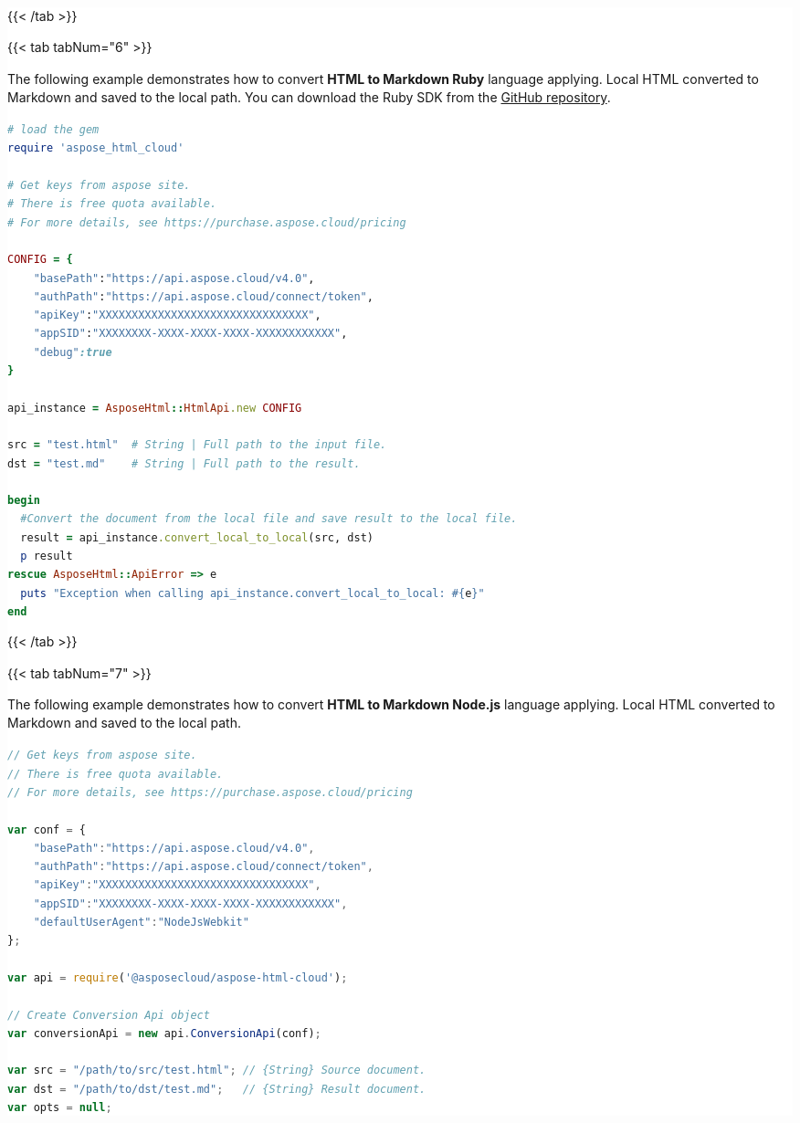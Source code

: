 {{< /tab >}}

{{< tab tabNum="6" >}}

The following example demonstrates how to convert **HTML to Markdown Ruby** language applying. Local HTML converted to Markdown and saved to the local path. You can download the Ruby SDK from the [GitHub repository](https://github.com/aspose-html-cloud/aspose-html-cloud-ruby).

```ruby
# load the gem
require 'aspose_html_cloud'

# Get keys from aspose site.
# There is free quota available. 
# For more details, see https://purchase.aspose.cloud/pricing

CONFIG = {
    "basePath":"https://api.aspose.cloud/v4.0",
    "authPath":"https://api.aspose.cloud/connect/token",
    "apiKey":"XXXXXXXXXXXXXXXXXXXXXXXXXXXXXXXX",
    "appSID":"XXXXXXXX-XXXX-XXXX-XXXX-XXXXXXXXXXXX",
    "debug":true
}

api_instance = AsposeHtml::HtmlApi.new CONFIG

src = "test.html"  # String | Full path to the input file.
dst = "test.md"    # String | Full path to the result.

begin
  #Convert the document from the local file and save result to the local file.
  result = api_instance.convert_local_to_local(src, dst)
  p result
rescue AsposeHtml::ApiError => e
  puts "Exception when calling api_instance.convert_local_to_local: #{e}"
end
```

{{< /tab >}}

{{< tab tabNum="7" >}}

The following example demonstrates how to convert **HTML to Markdown Node.js** language applying. Local HTML converted to Markdown and saved to the local path.

```javascript
// Get keys from aspose site.
// There is free quota available. 
// For more details, see https://purchase.aspose.cloud/pricing
	
var conf = {
    "basePath":"https://api.aspose.cloud/v4.0",
    "authPath":"https://api.aspose.cloud/connect/token",
    "apiKey":"XXXXXXXXXXXXXXXXXXXXXXXXXXXXXXXX",
    "appSID":"XXXXXXXX-XXXX-XXXX-XXXX-XXXXXXXXXXXX",
    "defaultUserAgent":"NodeJsWebkit"
};

var api = require('@asposecloud/aspose-html-cloud');

// Create Conversion Api object
var conversionApi = new api.ConversionApi(conf);

var src = "/path/to/src/test.html"; // {String} Source document.
var dst = "/path/to/dst/test.md";   // {String} Result document.
var opts = null;

```